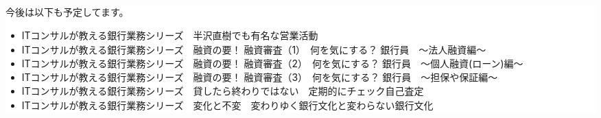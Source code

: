 今後は以下も予定してます。

- ITコンサルが教える銀行業務シリーズ　半沢直樹でも有名な営業活動
- ITコンサルが教える銀行業務シリーズ　融資の要！ 融資審査（1）　何を気にする？ 銀行員　～法人融資編～
- ITコンサルが教える銀行業務シリーズ　融資の要！ 融資審査（2）　何を気にする？ 銀行員　～個人融資(ローン)編～
- ITコンサルが教える銀行業務シリーズ　融資の要！ 融資審査（3）　何を気にする？ 銀行員　～担保や保証編～
- ITコンサルが教える銀行業務シリーズ　貸したら終わりではない　定期的にチェック自己査定
- ITコンサルが教える銀行業務シリーズ　変化と不変　変わりゆく銀行文化と変わらない銀行文化
